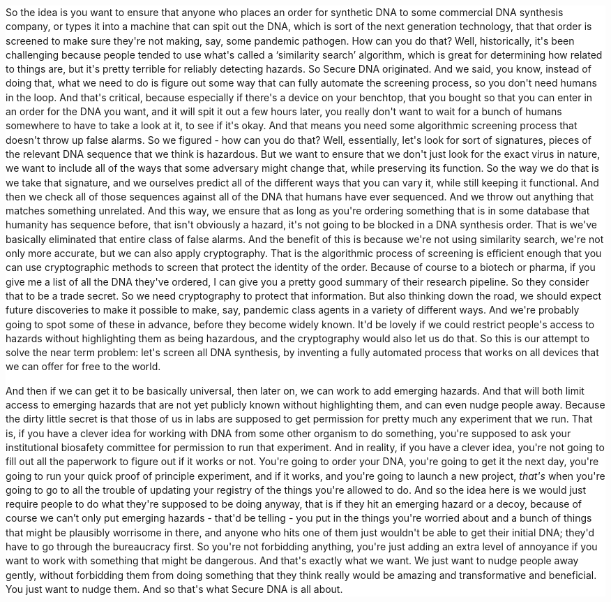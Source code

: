 So the idea is you want to ensure that anyone who places an order for synthetic DNA to some commercial DNA synthesis company, or types it into a machine that can spit out the DNA, which is sort of the next generation technology, that that order is screened to make sure they're not making, say, some pandemic pathogen. How can you do that? Well, historically, it's been challenging because people tended to use what's called a ‘similarity search’ algorithm, which is great for determining how related to things are, but it's pretty terrible for reliably detecting hazards. So Secure DNA originated. And we said, you know, instead of doing that, what we need to do is figure out some way that can fully automate the screening process, so you don't need humans in the loop. And that's critical, because especially if there's a device on your benchtop, that you bought so that you can enter in an order for the DNA you want, and it will spit it out a few hours later, you really don't want to wait for a bunch of humans somewhere to have to take a look at it, to see if it's okay. And that means you need some algorithmic screening process that doesn't throw up false alarms. So we figured - how can you do that? Well, essentially, let's look for sort of signatures, pieces of the relevant DNA sequence that we think is hazardous. But we want to ensure that we don't just look for the exact virus in nature, we want to include all of the ways that some adversary might change that, while preserving its function. So the way we do that is we take that signature, and we ourselves predict all of the different ways that you can vary it, while still keeping it functional. And then we check all of those sequences against all of the DNA that humans have ever sequenced. And we throw out anything that matches something unrelated. And this way, we ensure that as long as you're ordering something that is in some database that humanity has sequence before, that isn't obviously a hazard, it's not going to be blocked in a DNA synthesis order. That is we've basically eliminated that entire class of false alarms. And the benefit of this is because we're not using similarity search, we're not only more accurate, but we can also apply cryptography. That is the algorithmic process of screening is efficient enough that you can use cryptographic methods to screen that protect the identity of the order. Because of course to a biotech or pharma, if you give me a list of all the DNA they've ordered, I can give you a pretty good summary of their research pipeline. So they consider that to be a trade secret. So we need cryptography to protect that information. But also thinking down the road, we should expect future discoveries to make it possible to make, say, pandemic class agents in a variety of different ways. And we're probably going to spot some of these in advance, before they become widely known. It'd be lovely if we could restrict people's access to hazards without highlighting them as being hazardous, and the cryptography would also let us do that. So this is our attempt to solve the near term problem: let's screen all DNA synthesis, by inventing a fully automated process that works on all devices that we can offer for free to the world.



And then if we can get it to be basically universal, then later on, we can work to add emerging hazards. And that will both limit access to emerging hazards that are not yet publicly known without highlighting them, and can even nudge people away. Because the dirty little secret is that those of us in labs are supposed to get permission for pretty much any experiment that we run. That is, if you have a clever idea for working with DNA from some other organism to do something, you're supposed to ask your institutional biosafety committee for permission to run that experiment. And in reality, if you have a clever idea, you're not going to fill out all the paperwork to figure out if it works or not. You're going to order your DNA, you're going to get it the next day, you're going to run your quick proof of principle experiment, and if it works, and you're going to launch a new project, *that's* when you're going to go to all the trouble of updating your registry of the things you're allowed to do. And so the idea here is we would just require people to do what they're supposed to be doing anyway, that is if they hit an emerging hazard or a decoy, because of course we can’t only put emerging hazards - that'd be telling - you put in the things you're worried about and a bunch of things that might be plausibly worrisome in there, and anyone who hits one of them just wouldn't be able to get their initial DNA; they'd have to go through the bureaucracy first. So you're not forbidding anything, you're just adding an extra level of annoyance if you want to work with something that might be dangerous. And that's exactly what we want. We just want to nudge people away gently, without forbidding them from doing something that they think really would be amazing and transformative and beneficial. You just want to nudge them. And so that's what Secure DNA is all about. 
